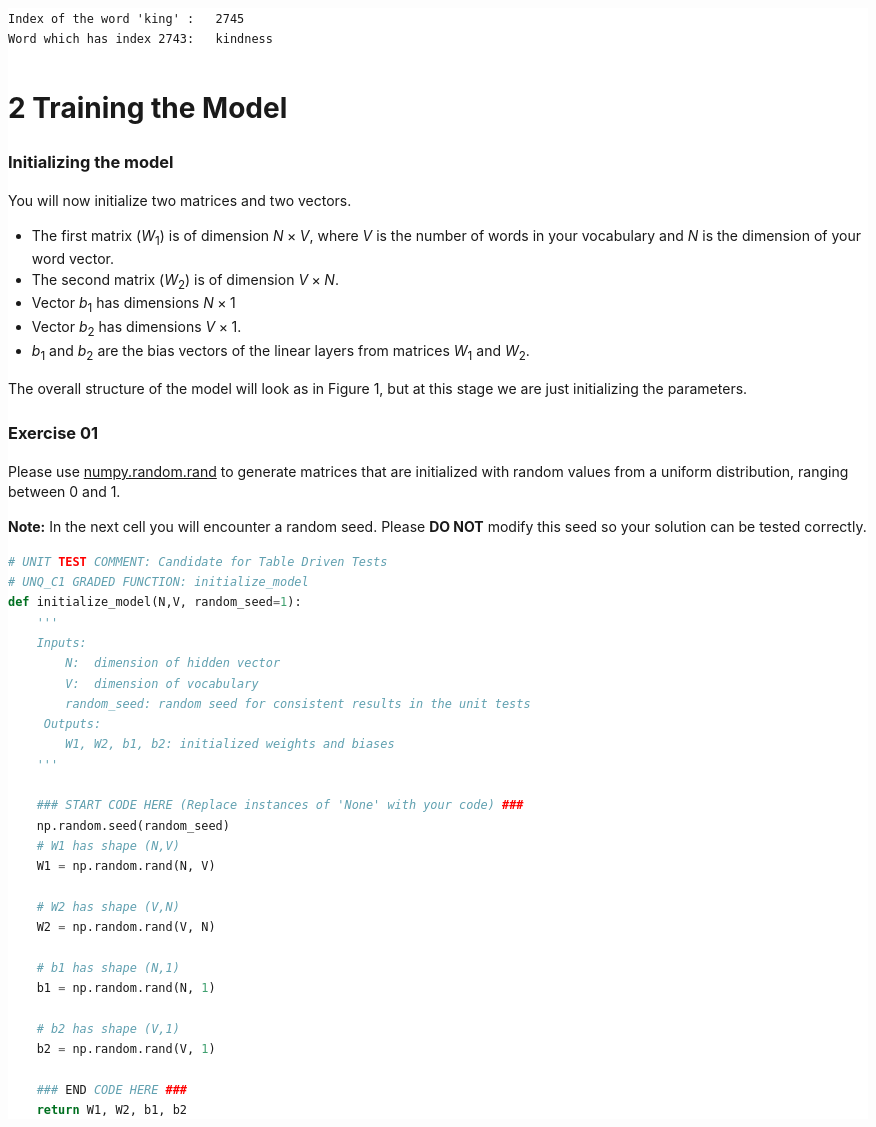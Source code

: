     Index of the word 'king' :   2745
    Word which has index 2743:   kindness


<a name='2'></a>
# 2 Training the Model

### Initializing the model

You will now initialize two matrices and two vectors. 
- The first matrix ($W_1$) is of dimension $N \times V$, where $V$ is the number of words in your vocabulary and $N$ is the dimension of your word vector.
- The second matrix ($W_2$) is of dimension $V \times N$. 
- Vector $b_1$ has dimensions $N\times 1$
- Vector $b_2$ has dimensions  $V\times 1$. 
- $b_1$ and $b_2$ are the bias vectors of the linear layers from matrices $W_1$ and $W_2$.

The overall structure of the model will look as in Figure 1, but at this stage we are just initializing the parameters. 

<a name='ex-01'></a>
### Exercise 01
Please use [numpy.random.rand](https://numpy.org/doc/stable/reference/random/generated/numpy.random.rand.html) to generate matrices that are initialized with random values from a uniform distribution, ranging between 0 and 1.

**Note:** In the next cell you will encounter a random seed. Please **DO NOT** modify this seed so your solution can be tested correctly.


```python
# UNIT TEST COMMENT: Candidate for Table Driven Tests
# UNQ_C1 GRADED FUNCTION: initialize_model
def initialize_model(N,V, random_seed=1):
    '''
    Inputs: 
        N:  dimension of hidden vector 
        V:  dimension of vocabulary
        random_seed: random seed for consistent results in the unit tests
     Outputs: 
        W1, W2, b1, b2: initialized weights and biases
    '''
    
    ### START CODE HERE (Replace instances of 'None' with your code) ###
    np.random.seed(random_seed)
    # W1 has shape (N,V)
    W1 = np.random.rand(N, V)
    
    # W2 has shape (V,N)
    W2 = np.random.rand(V, N)
    
    # b1 has shape (N,1)
    b1 = np.random.rand(N, 1)
    
    # b2 has shape (V,1)
    b2 = np.random.rand(V, 1)
    
    ### END CODE HERE ###
    return W1, W2, b1, b2
```

